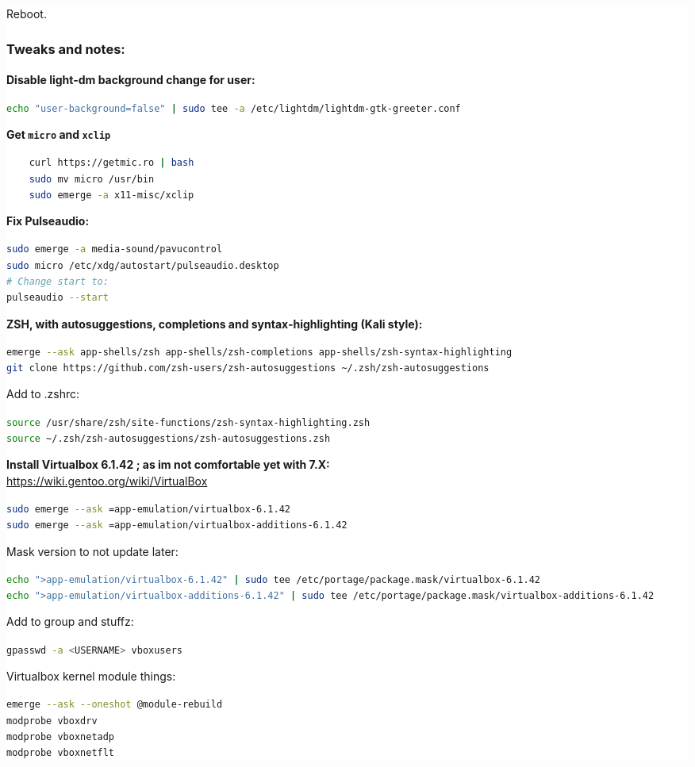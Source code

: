 Reboot.

### Tweaks and notes:
**Disable light-dm background change for user:**
```bash
echo "user-background=false" | sudo tee -a /etc/lightdm/lightdm-gtk-greeter.conf 
```

**Get `micro` and `xclip`**
```bash
    curl https://getmic.ro | bash
    sudo mv micro /usr/bin
    sudo emerge -a x11-misc/xclip
```

**Fix Pulseaudio:**
```bash
sudo emerge -a media-sound/pavucontrol
sudo micro /etc/xdg/autostart/pulseaudio.desktop
# Change start to:
pulseaudio --start
```


**ZSH, with autosuggestions, completions and syntax-highlighting (Kali style):**   
```bash
emerge --ask app-shells/zsh app-shells/zsh-completions app-shells/zsh-syntax-highlighting
git clone https://github.com/zsh-users/zsh-autosuggestions ~/.zsh/zsh-autosuggestions
```
Add to .zshrc:   
```bash
source /usr/share/zsh/site-functions/zsh-syntax-highlighting.zsh
source ~/.zsh/zsh-autosuggestions/zsh-autosuggestions.zsh
```

**Install Virtualbox 6.1.42 ; as im not comfortable yet with 7.X:**   
https://wiki.gentoo.org/wiki/VirtualBox   

```bash
sudo emerge --ask =app-emulation/virtualbox-6.1.42
sudo emerge --ask =app-emulation/virtualbox-additions-6.1.42
```
Mask version to not update later:    
```bash
echo ">app-emulation/virtualbox-6.1.42" | sudo tee /etc/portage/package.mask/virtualbox-6.1.42
echo ">app-emulation/virtualbox-additions-6.1.42" | sudo tee /etc/portage/package.mask/virtualbox-additions-6.1.42
```

Add to group and stuffz:
```bash
gpasswd -a <USERNAME> vboxusers
```

Virtualbox kernel module things:
```bash
emerge --ask --oneshot @module-rebuild
modprobe vboxdrv
modprobe vboxnetadp
modprobe vboxnetflt 
```
